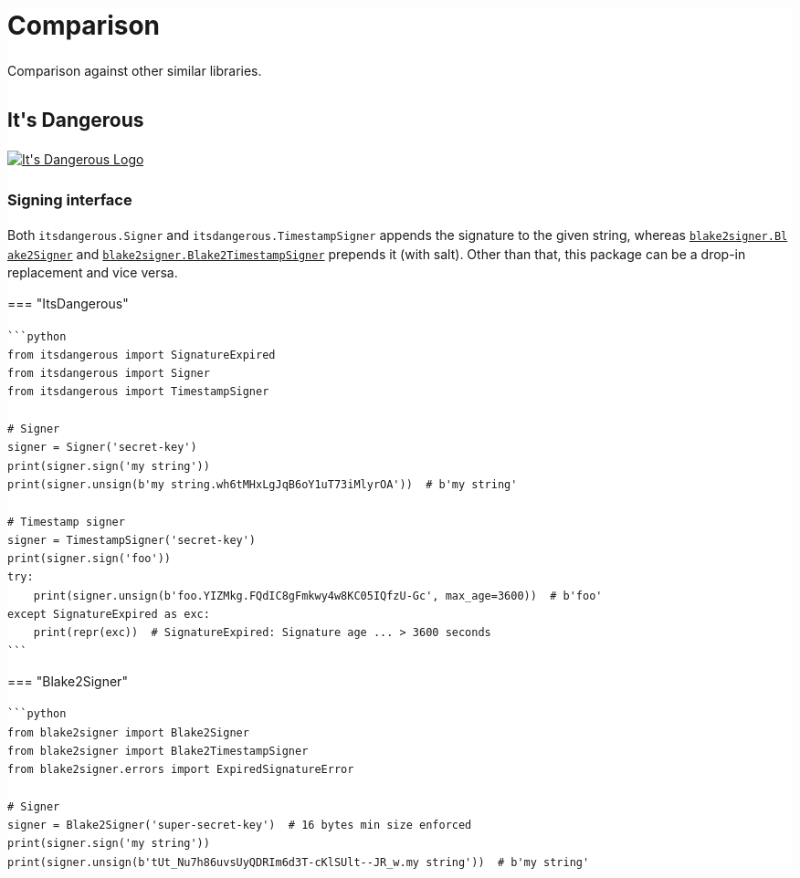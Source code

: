 # Comparison

Comparison against other similar libraries.

## It's Dangerous

[![It's Dangerous Logo](https://itsdangerous.palletsprojects.com/en/1.1.x/_images/itsdangerous-logo.png)](https://itsdangerous.palletsprojects.com/)

### Signing interface

Both `itsdangerous.Signer` and `itsdangerous.TimestampSigner` appends the signature to the given string, whereas [`blake2signer.Blake2Signer`](signers.md#blake2signer.signers.Blake2Signer) and [`blake2signer.Blake2TimestampSigner`](signers.md#blake2signer.signers.Blake2TimestampSigner) prepends it (with salt). Other than that, this package can be a drop-in replacement and vice versa.

=== "ItsDangerous"

    ```python
    from itsdangerous import SignatureExpired
    from itsdangerous import Signer
    from itsdangerous import TimestampSigner

    # Signer
    signer = Signer('secret-key')
    print(signer.sign('my string'))
    print(signer.unsign(b'my string.wh6tMHxLgJqB6oY1uT73iMlyrOA'))  # b'my string'

    # Timestamp signer
    signer = TimestampSigner('secret-key')
    print(signer.sign('foo'))
    try:
        print(signer.unsign(b'foo.YIZMkg.FQdIC8gFmkwy4w8KC05IQfzU-Gc', max_age=3600))  # b'foo'
    except SignatureExpired as exc:
        print(repr(exc))  # SignatureExpired: Signature age ... > 3600 seconds
    ```

=== "Blake2Signer"

    ```python
    from blake2signer import Blake2Signer
    from blake2signer import Blake2TimestampSigner
    from blake2signer.errors import ExpiredSignatureError

    # Signer
    signer = Blake2Signer('super-secret-key')  # 16 bytes min size enforced
    print(signer.sign('my string'))
    print(signer.unsign(b'tUt_Nu7h86uvsUyQDRIm6d3T-cKlSUlt--JR_w.my string'))  # b'my string'
